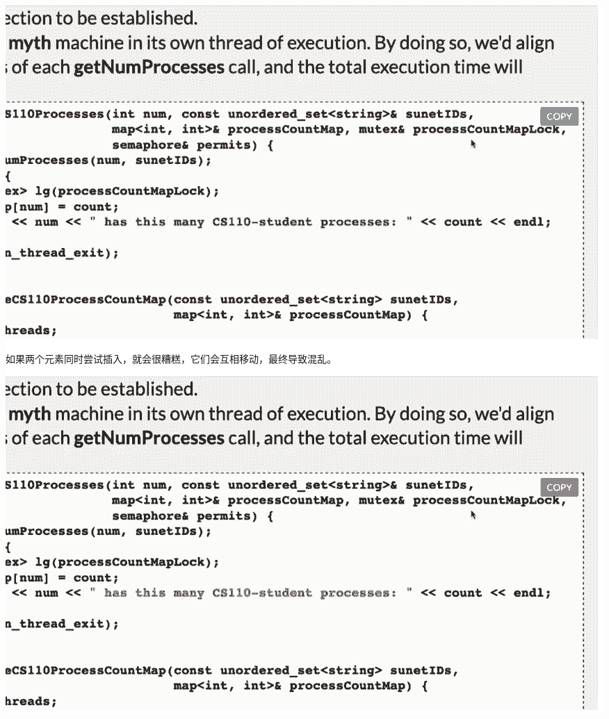 ![](img/821506c5840d2c6177d1553f2ba392e4_140.png)

如果两个元素同时尝试插入，就会很糟糕，它们会互相移动，最终导致混乱。

![](img/821506c5840d2c6177d1553f2ba392e4_142.png)
